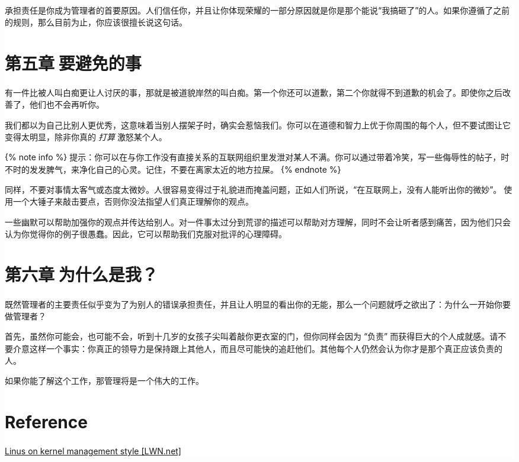 承担责任是你成为管理者的首要原因。人们信任你，并且让你体现荣耀的一部分原因就是你是那个能说“我搞砸了”的人。如果你遵循了之前的规则，那么目前为止，你应该很擅长说这句话。

# 第五章 要避免的事

有一件比被人叫白痴更让人讨厌的事，那就是被道貌岸然的叫白痴。第一个你还可以道歉，第二个你就得不到道歉的机会了。即使你之后改善了，他们也不会再听你。

我们都以为自己比别人更优秀，这意味着当别人摆架子时，确实会惹恼我们。你可以在道德和智力上优于你周围的每个人，但不要试图让它变得太明显，除非你真的 _打算_ 激怒某个人。

{% note info %}
提示：你可以在与你工作没有直接关系的互联网组织里发泄对某人不满。你可以通过带着冷笑，写一些侮辱性的帖子，时不时的发发脾气，来净化自己的心灵。记住，不要在离家太近的地方拉屎。
{% endnote %}

同样，不要对事情太客气或态度太微妙。人很容易变得过于礼貌进而掩盖问题，正如人们所说，“在互联网上，没有人能听出你的微妙”。 使用一个大锤子来敲击要点，否则你没法指望人们真正理解你的观点。

一些幽默可以帮助加强你的观点并传达给别人。对一件事太过分到荒谬的描述可以帮助对方理解，同时不会让听者感到痛苦，因为他们只会认为你觉得你的例子很愚蠢。因此，它可以帮助我们克服对批评的心理障碍。

# 第六章 为什么是我？

既然管理者的主要责任似乎变为了为别人的错误承担责任，并且让人明显的看出你的无能，那么一个问题就呼之欲出了：为什么一开始你要做管理者？

首先，虽然你可能会，也可能不会，听到十几岁的女孩子尖叫着敲你更衣室的门，但你同样会因为 “负责” 而获得巨大的个人成就感。请不要介意这样一个事实：你真正的领导力是保持跟上其他人，而且尽可能快的追赶他们。其他每个人仍然会认为你才是那个真正应该负责的人。

如果你能了解这个工作，那管理将是一个伟大的工作。

# Reference

[Linus on kernel management style [LWN.net]](https://lwn.net/articles/105375/)
